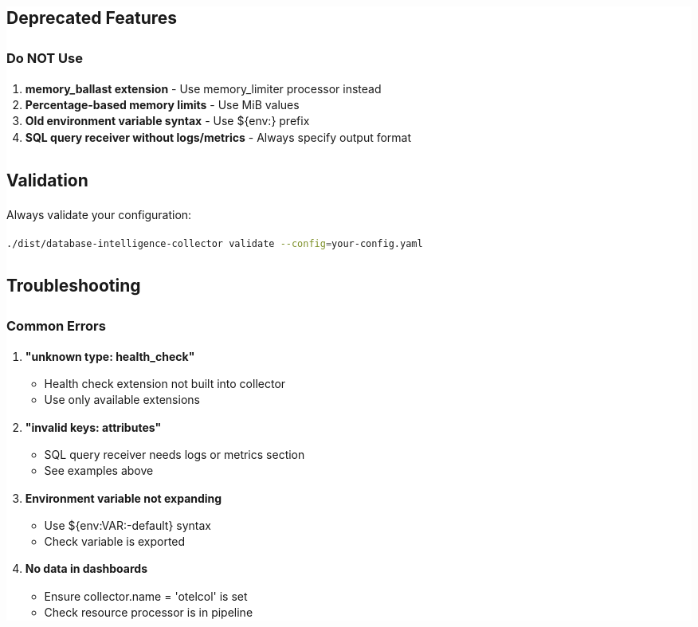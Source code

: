 ## Deprecated Features

### Do NOT Use
1. **memory_ballast extension** - Use memory_limiter processor instead
2. **Percentage-based memory limits** - Use MiB values
3. **Old environment variable syntax** - Use ${env:} prefix
4. **SQL query receiver without logs/metrics** - Always specify output format

## Validation

Always validate your configuration:
```bash
./dist/database-intelligence-collector validate --config=your-config.yaml
```

## Troubleshooting

### Common Errors

1. **"unknown type: health_check"**
   - Health check extension not built into collector
   - Use only available extensions

2. **"invalid keys: attributes"**
   - SQL query receiver needs logs or metrics section
   - See examples above

3. **Environment variable not expanding**
   - Use ${env:VAR:-default} syntax
   - Check variable is exported

4. **No data in dashboards**
   - Ensure collector.name = 'otelcol' is set
   - Check resource processor is in pipeline